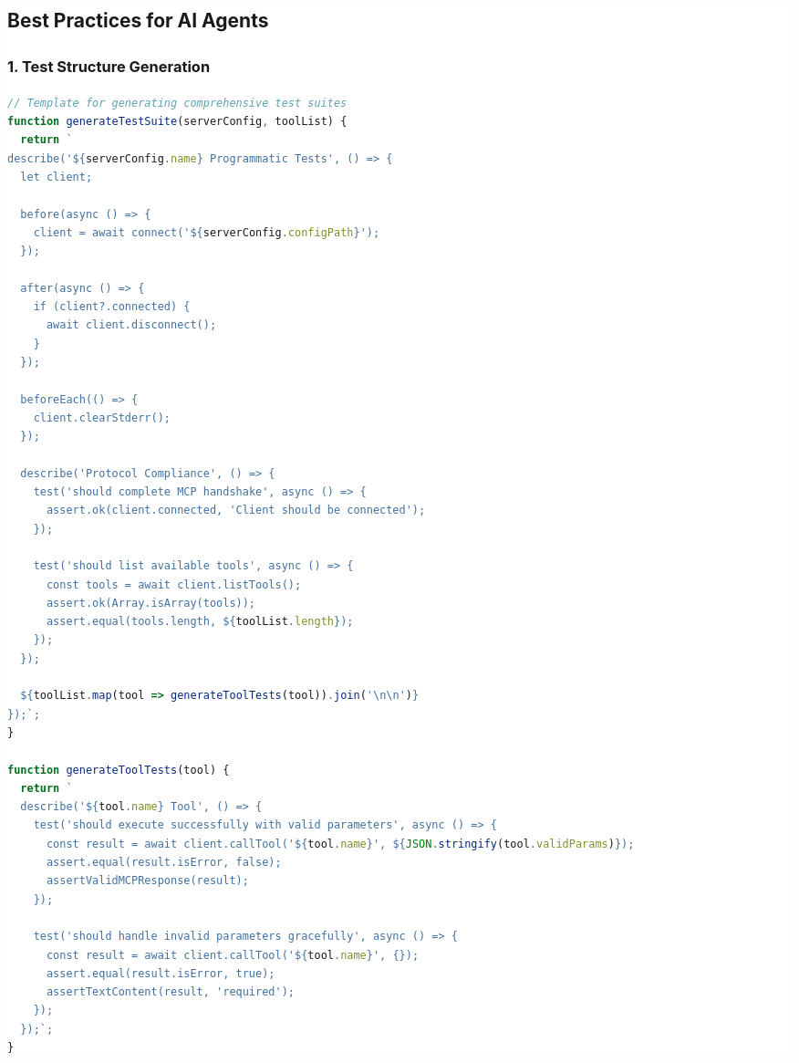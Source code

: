 ## Best Practices for AI Agents

### 1. Test Structure Generation
```javascript
// Template for generating comprehensive test suites
function generateTestSuite(serverConfig, toolList) {
  return `
describe('${serverConfig.name} Programmatic Tests', () => {
  let client;

  before(async () => {
    client = await connect('${serverConfig.configPath}');
  });

  after(async () => {
    if (client?.connected) {
      await client.disconnect();
    }
  });

  beforeEach(() => {
    client.clearStderr();
  });

  describe('Protocol Compliance', () => {
    test('should complete MCP handshake', async () => {
      assert.ok(client.connected, 'Client should be connected');
    });

    test('should list available tools', async () => {
      const tools = await client.listTools();
      assert.ok(Array.isArray(tools));
      assert.equal(tools.length, ${toolList.length});
    });
  });

  ${toolList.map(tool => generateToolTests(tool)).join('\n\n')}
});`;
}

function generateToolTests(tool) {
  return `
  describe('${tool.name} Tool', () => {
    test('should execute successfully with valid parameters', async () => {
      const result = await client.callTool('${tool.name}', ${JSON.stringify(tool.validParams)});
      assert.equal(result.isError, false);
      assertValidMCPResponse(result);
    });

    test('should handle invalid parameters gracefully', async () => {
      const result = await client.callTool('${tool.name}', {});
      assert.equal(result.isError, true);
      assertTextContent(result, 'required');
    });
  });`;
}
```
